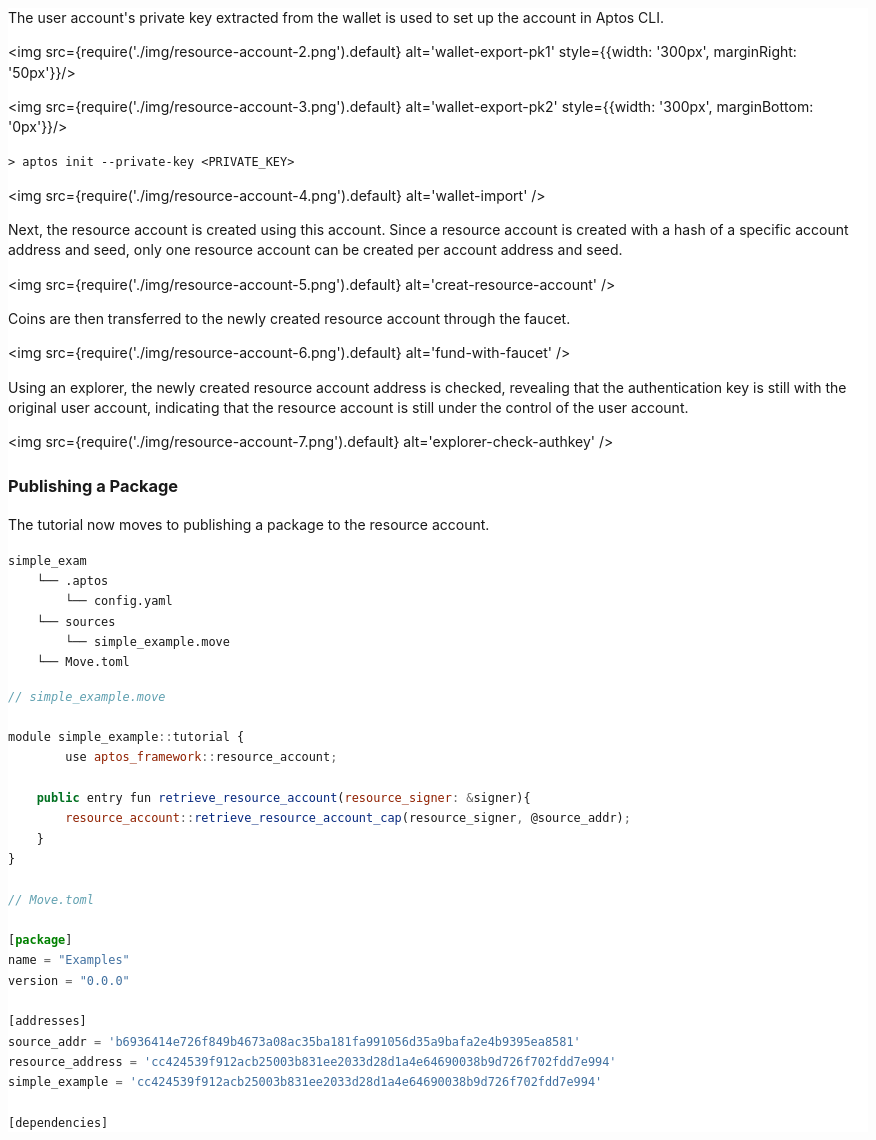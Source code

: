 The user account's private key extracted from the wallet is used to set up the account in Aptos CLI.

<img src={require('./img/resource-account-2.png').default} alt='wallet-export-pk1' style={{width: '300px', marginRight: '50px'}}/>

<img src={require('./img/resource-account-3.png').default} alt='wallet-export-pk2' style={{width: '300px', marginBottom: '0px'}}/>

```
> aptos init --private-key <PRIVATE_KEY>
```

<img src={require('./img/resource-account-4.png').default} alt='wallet-import' />

Next, the resource account is created using this account. Since a resource account is created with a hash of a specific account address and seed, only one resource account can be created per account address and seed.

<img src={require('./img/resource-account-5.png').default} alt='creat-resource-account' />


Coins are then transferred to the newly created resource account through the faucet.

<img src={require('./img/resource-account-6.png').default} alt='fund-with-faucet' />


Using an explorer, the newly created resource account address is checked, revealing that the authentication key is still with the original user account, indicating that the resource account is still under the control of the user account.

<img src={require('./img/resource-account-7.png').default} alt='explorer-check-authkey' />


### **Publishing a Package**

The tutorial now moves to publishing a package to the resource account.

```
simple_exam
	└── .aptos
	    └── config.yaml
	└── sources
	    └── simple_example.move
	└── Move.toml
```

```jsx
// simple_example.move

module simple_example::tutorial {
		use aptos_framework::resource_account;

    public entry fun retrieve_resource_account(resource_signer: &signer){
        resource_account::retrieve_resource_account_cap(resource_signer, @source_addr);
    }
}

// Move.toml

[package]
name = "Examples"
version = "0.0.0"

[addresses]
source_addr = 'b6936414e726f849b4673a08ac35ba181fa991056d35a9bafa2e4b9395ea8581'
resource_address = 'cc424539f912acb25003b831ee2033d28d1a4e64690038b9d726f702fdd7e994'
simple_example = 'cc424539f912acb25003b831ee2033d28d1a4e64690038b9d726f702fdd7e994'

[dependencies]
```